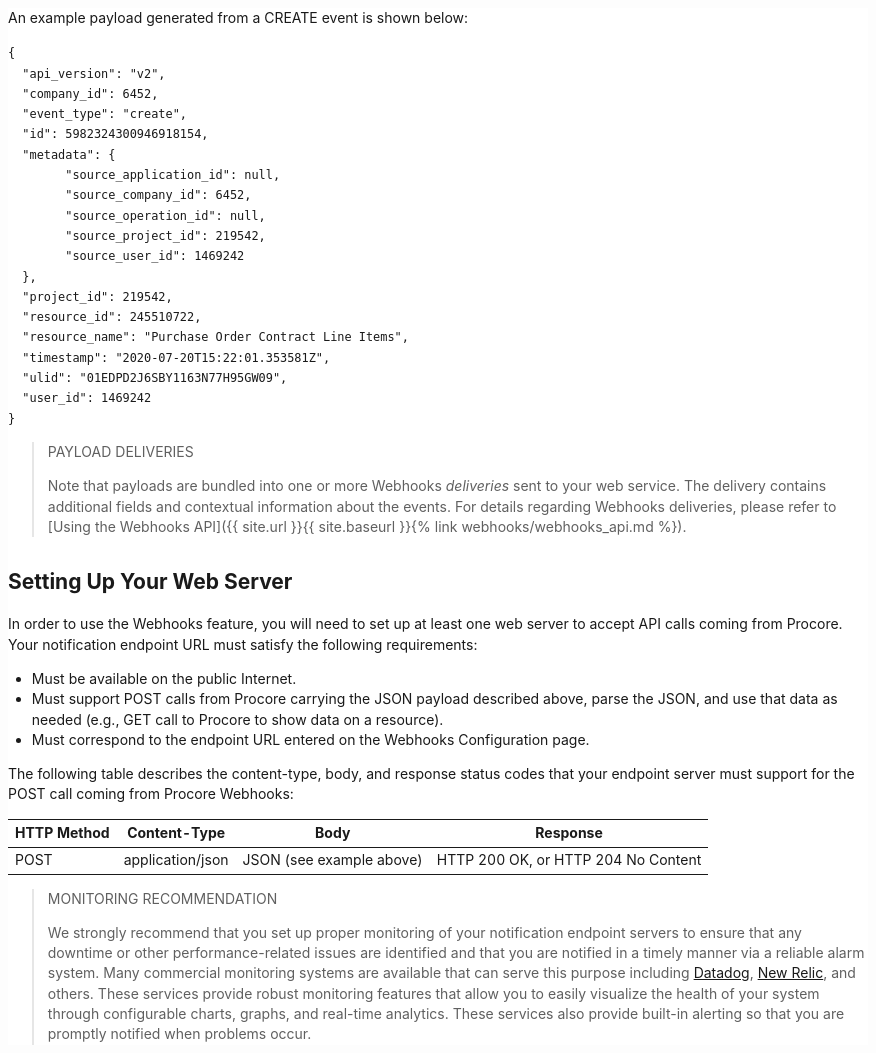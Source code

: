 An example payload generated from a CREATE event is shown below:

```
{
  "api_version": "v2",
  "company_id": 6452,
  "event_type": "create",
  "id": 5982324300946918154,
  "metadata": {
        "source_application_id": null,
        "source_company_id": 6452,
        "source_operation_id": null,
        "source_project_id": 219542,
        "source_user_id": 1469242
  },
  "project_id": 219542,
  "resource_id": 245510722,
  "resource_name": "Purchase Order Contract Line Items",
  "timestamp": "2020-07-20T15:22:01.353581Z",
  "ulid": "01EDPD2J6SBY1163N77H95GW09",
  "user_id": 1469242
}
```

> PAYLOAD DELIVERIES
>
> Note that payloads are bundled into one or more Webhooks _deliveries_ sent to your web service.
> The delivery contains additional fields and contextual information about the events.
> For details regarding Webhooks deliveries, please refer to [Using the Webhooks API]({{ site.url }}{{ site.baseurl }}{% link webhooks/webhooks_api.md %}).

## Setting Up Your Web Server

In order to use the Webhooks feature, you will need to set up at least one web server to accept API calls coming from Procore.
Your notification endpoint URL must satisfy the following requirements:

- Must be available on the public Internet.
- Must support POST calls from Procore carrying the JSON payload described above, parse the JSON, and use that data as needed (e.g., GET call to Procore to show data on a resource).
- Must correspond to the endpoint URL entered on the Webhooks Configuration page.

The following table describes the content-type, body, and response status codes that your endpoint server must support for the POST call coming from Procore Webhooks:

| HTTP Method | Content-Type     | Body                     | Response                            |
| ----------- | ---------------- | ------------------------ | ----------------------------------- |
| POST        | application/json | JSON (see example above) | HTTP 200 OK, or HTTP 204 No Content |


> MONITORING RECOMMENDATION
>
> We strongly recommend that you set up proper monitoring of your notification endpoint servers to ensure that any downtime or other performance-related issues are identified and that you are notified in a timely manner via a reliable alarm system.
> Many commercial monitoring systems are available that can serve this purpose including [Datadog](http://www.datadoghq.com/), [New Relic](http://newrelic.com/), and others.
> These services provide robust monitoring features that allow you to easily visualize the health of your system through configurable charts, graphs, and real-time analytics.
> These services also provide built-in alerting so that you are promptly notified when problems occur.
